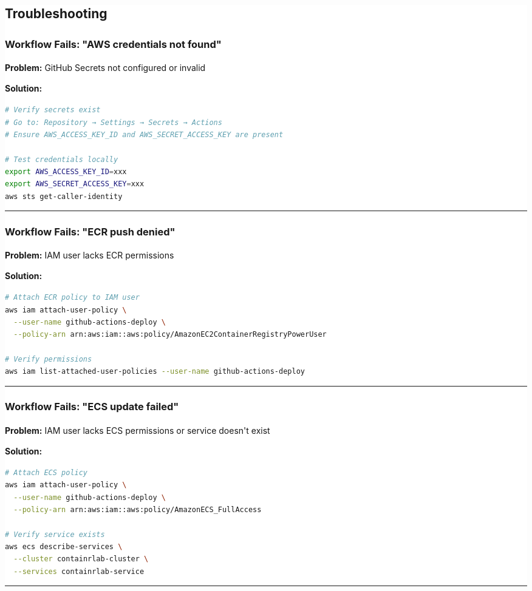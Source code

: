 
## Troubleshooting

### Workflow Fails: "AWS credentials not found"

**Problem:** GitHub Secrets not configured or invalid

**Solution:**
```bash
# Verify secrets exist
# Go to: Repository → Settings → Secrets → Actions
# Ensure AWS_ACCESS_KEY_ID and AWS_SECRET_ACCESS_KEY are present

# Test credentials locally
export AWS_ACCESS_KEY_ID=xxx
export AWS_SECRET_ACCESS_KEY=xxx
aws sts get-caller-identity
```

---

### Workflow Fails: "ECR push denied"

**Problem:** IAM user lacks ECR permissions

**Solution:**
```bash
# Attach ECR policy to IAM user
aws iam attach-user-policy \
  --user-name github-actions-deploy \
  --policy-arn arn:aws:iam::aws:policy/AmazonEC2ContainerRegistryPowerUser

# Verify permissions
aws iam list-attached-user-policies --user-name github-actions-deploy
```

---

### Workflow Fails: "ECS update failed"

**Problem:** IAM user lacks ECS permissions or service doesn't exist

**Solution:**
```bash
# Attach ECS policy
aws iam attach-user-policy \
  --user-name github-actions-deploy \
  --policy-arn arn:aws:iam::aws:policy/AmazonECS_FullAccess

# Verify service exists
aws ecs describe-services \
  --cluster containrlab-cluster \
  --services containrlab-service
```

---